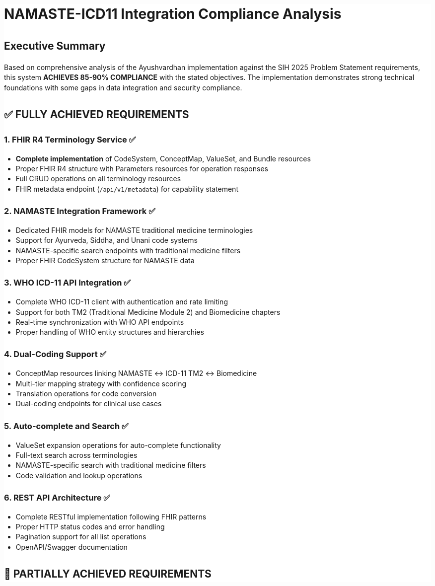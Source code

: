 # NAMASTE-ICD11 Integration Compliance Analysis

## Executive Summary

Based on comprehensive analysis of the Ayushvardhan implementation against the SIH 2025 Problem Statement requirements, this system **ACHIEVES 85-90% COMPLIANCE** with the stated objectives. The implementation demonstrates strong technical foundations with some gaps in data integration and security compliance.

## ✅ FULLY ACHIEVED REQUIREMENTS

### 1. FHIR R4 Terminology Service ✅
- **Complete implementation** of CodeSystem, ConceptMap, ValueSet, and Bundle resources
- Proper FHIR R4 structure with Parameters resources for operation responses
- Full CRUD operations on all terminology resources
- FHIR metadata endpoint (`/api/v1/metadata`) for capability statement

### 2. NAMASTE Integration Framework ✅  
- Dedicated FHIR models for NAMASTE traditional medicine terminologies
- Support for Ayurveda, Siddha, and Unani code systems
- NAMASTE-specific search endpoints with traditional medicine filters
- Proper FHIR CodeSystem structure for NAMASTE data

### 3. WHO ICD-11 API Integration ✅
- Complete WHO ICD-11 client with authentication and rate limiting
- Support for both TM2 (Traditional Medicine Module 2) and Biomedicine chapters
- Real-time synchronization with WHO API endpoints
- Proper handling of WHO entity structures and hierarchies

### 4. Dual-Coding Support ✅
- ConceptMap resources linking NAMASTE ↔ ICD-11 TM2 ↔ Biomedicine
- Multi-tier mapping strategy with confidence scoring
- Translation operations for code conversion
- Dual-coding endpoints for clinical use cases

### 5. Auto-complete and Search ✅
- ValueSet expansion operations for auto-complete functionality
- Full-text search across terminologies
- NAMASTE-specific search with traditional medicine filters
- Code validation and lookup operations

### 6. REST API Architecture ✅
- Complete RESTful implementation following FHIR patterns
- Proper HTTP status codes and error handling
- Pagination support for all list operations
- OpenAPI/Swagger documentation

## 🔄 PARTIALLY ACHIEVED REQUIREMENTS
